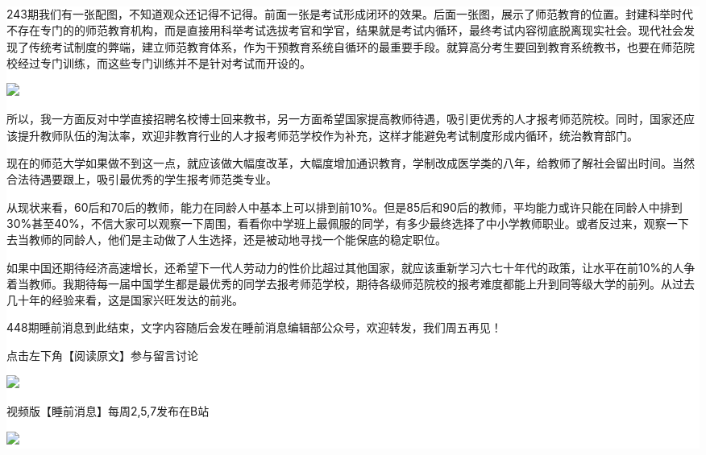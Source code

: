 



243期我们有一张配图，不知道观众还记得不记得。前面一张是考试形成闭环的效果。后面一张图，展示了师范教育的位置。封建科举时代不存在专门的的师范教育机构，而是直接用科举考试选拔考官和学官，结果就是考试内循环，最终考试内容彻底脱离现实社会。现代社会发现了传统考试制度的弊端，建立师范教育体系，作为干预教育系统自循环的最重要手段。就算高分考生要回到教育系统教书，也要在师范院校经过专门训练，而这些专门训练并不是针对考试而开设的。



![](/images/btnews/0401_0500/0448/0c118cd2-5a9e-427a-8cce-2f0961846fe7.webp)



所以，我一方面反对中学直接招聘名校博士回来教书，另一方面希望国家提高教师待遇，吸引更优秀的人才报考师范院校。同时，国家还应该提升教师队伍的淘汰率，欢迎非教育行业的人才报考师范学校作为补充，这样才能避免考试制度形成内循环，统治教育部门。


现在的师范大学如果做不到这一点，就应该做大幅度改革，大幅度增加通识教育，学制改成医学类的八年，给教师了解社会留出时间。当然合法待遇要跟上，吸引最优秀的学生报考师范类专业。


从现状来看，60后和70后的教师，能力在同龄人中基本上可以排到前10%。但是85后和90后的教师，平均能力或许只能在同龄人中排到30%甚至40%，不信大家可以观察一下周围，看看你中学班上最佩服的同学，有多少最终选择了中小学教师职业。或者反过来，观察一下去当教师的同龄人，他们是主动做了人生选择，还是被动地寻找一个能保底的稳定职位。


如果中国还期待经济高速增长，还希望下一代人劳动力的性价比超过其他国家，就应该重新学习六七十年代的政策，让水平在前10%的人争着当教师。我期待每一届中国学生都是最优秀的同学去报考师范学校，期待各级师范院校的报考难度都能上升到同等级大学的前列。从过去几十年的经验来看，这是国家兴旺发达的前兆。


448期睡前消息到此结束，文字内容随后会发在睡前消息编辑部公众号，欢迎转发，我们周五再见！


点击左下角【阅读原文】参与留言讨论


![](https://mmbiz.qpic.cn/mmbiz/cZV2hRpuAPia3RFX6Mvw06kePJ7HbmI7bYCO39gypB3DgGc1R5BwmC4Ac5KQ7LqGL5QFBXgbSO1GTJS5cxpTNGw/640?wx_fmt=jpeg)

视频版【睡前消息】每周2,5,7发布在B站

![](/images/btnews/0401_0500/0448/b3406d5c-f728-4781-bd38-4dfdfefcb10c.webp)

